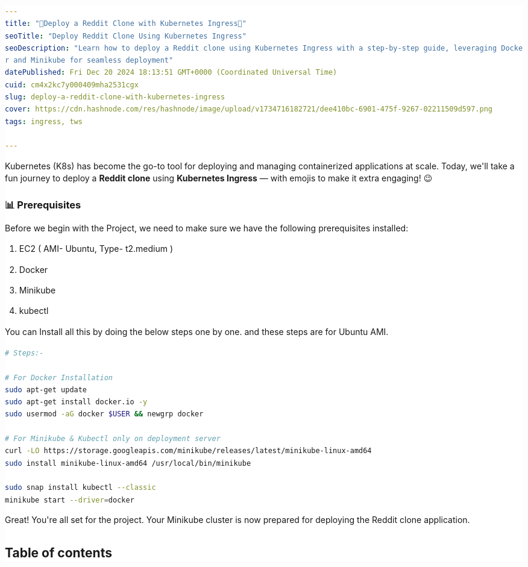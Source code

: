 ```yaml
---
title: "🚀Deploy a Reddit Clone with Kubernetes Ingress🚀"
seoTitle: "Deploy Reddit Clone Using Kubernetes Ingress"
seoDescription: "Learn how to deploy a Reddit clone using Kubernetes Ingress with a step-by-step guide, leveraging Docker and Minikube for seamless deployment"
datePublished: Fri Dec 20 2024 18:13:51 GMT+0000 (Coordinated Universal Time)
cuid: cm4x2kc7y000409mha2531cgx
slug: deploy-a-reddit-clone-with-kubernetes-ingress
cover: https://cdn.hashnode.com/res/hashnode/image/upload/v1734716182721/dee410bc-6901-475f-9267-02211509d597.png
tags: ingress, tws

---
```


Kubernetes (K8s) has become the go-to tool for deploying and managing containerized applications at scale. Today, we'll take a fun journey to deploy a **Reddit clone** using **Kubernetes Ingress** — with emojis to make it extra engaging! 😉

### 📊 Prerequisites

Before we begin with the Project, we need to make sure we have the following prerequisites installed:

1. EC2 ( AMI- Ubuntu, Type- t2.medium )
    
2. Docker
    
3. Minikube
    
4. kubectl
    

You can Install all this by doing the below steps one by one. and these steps are for Ubuntu AMI.

```bash
# Steps:-

# For Docker Installation
sudo apt-get update
sudo apt-get install docker.io -y
sudo usermod -aG docker $USER && newgrp docker

# For Minikube & Kubectl only on deployment server
curl -LO https://storage.googleapis.com/minikube/releases/latest/minikube-linux-amd64
sudo install minikube-linux-amd64 /usr/local/bin/minikube 

sudo snap install kubectl --classic
minikube start --driver=docker
```

Great! You're all set for the project. Your Minikube cluster is now prepared for deploying the Reddit clone application.

## **Table of contents**

